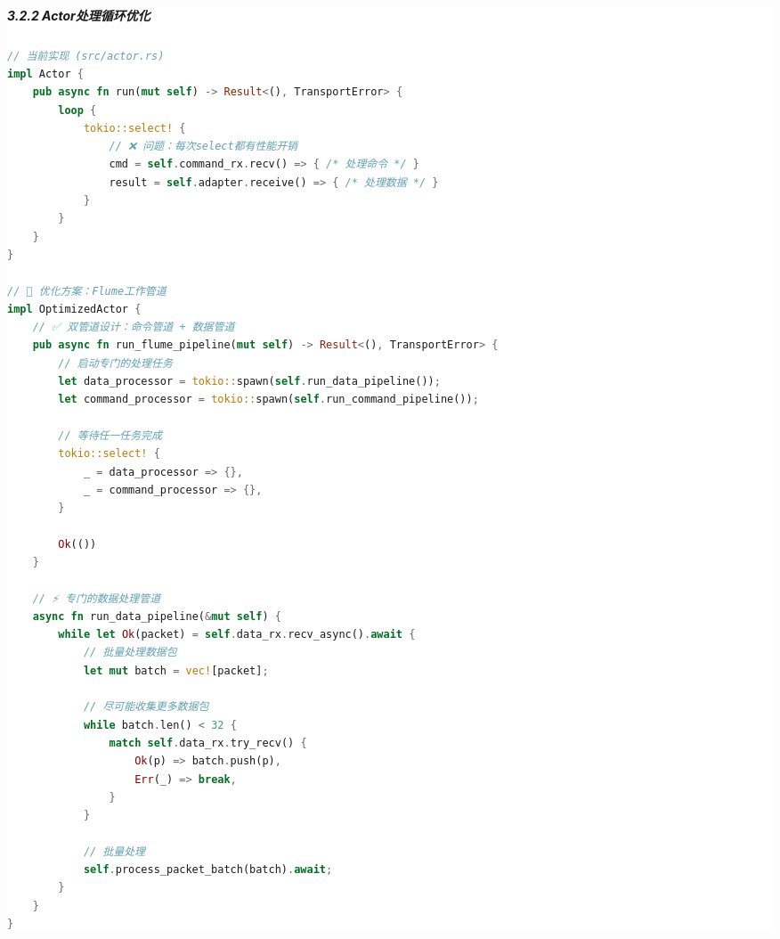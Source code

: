 ##### 3.2.2 Actor处理循环优化
```rust
// 当前实现 (src/actor.rs)
impl Actor {
    pub async fn run(mut self) -> Result<(), TransportError> {
        loop {
            tokio::select! {
                // ❌ 问题：每次select都有性能开销
                cmd = self.command_rx.recv() => { /* 处理命令 */ }
                result = self.adapter.receive() => { /* 处理数据 */ }
            }
        }
    }
}

// 🚀 优化方案：Flume工作管道
impl OptimizedActor {
    // ✅ 双管道设计：命令管道 + 数据管道
    pub async fn run_flume_pipeline(mut self) -> Result<(), TransportError> {
        // 启动专门的处理任务
        let data_processor = tokio::spawn(self.run_data_pipeline());
        let command_processor = tokio::spawn(self.run_command_pipeline());
        
        // 等待任一任务完成
        tokio::select! {
            _ = data_processor => {},
            _ = command_processor => {},
        }
        
        Ok(())
    }
    
    // ⚡ 专门的数据处理管道
    async fn run_data_pipeline(&mut self) {
        while let Ok(packet) = self.data_rx.recv_async().await {
            // 批量处理数据包
            let mut batch = vec![packet];
            
            // 尽可能收集更多数据包
            while batch.len() < 32 {
                match self.data_rx.try_recv() {
                    Ok(p) => batch.push(p),
                    Err(_) => break,
                }
            }
            
            // 批量处理
            self.process_packet_batch(batch).await;
        }
    }
}
```
